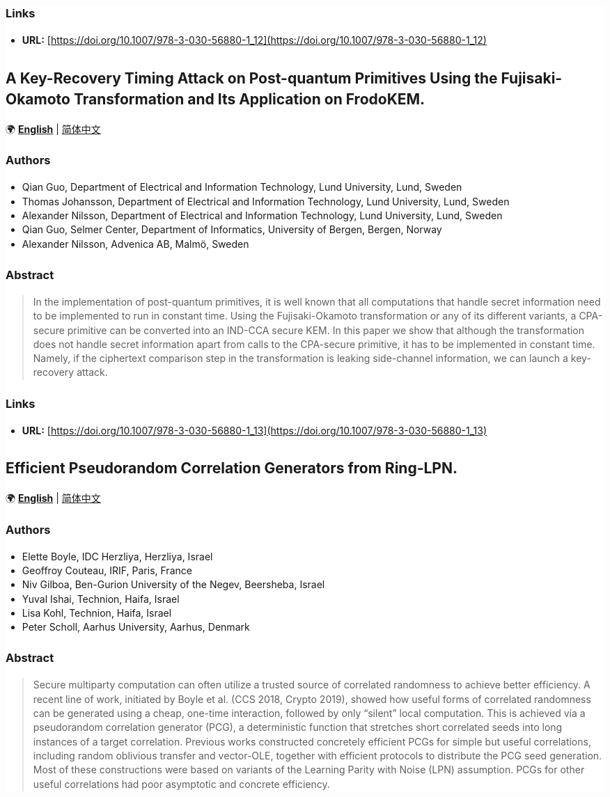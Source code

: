 ### Links
- **URL:** [https://doi.org/10.1007/978-3-030-56880-1_12](https://doi.org/10.1007/978-3-030-56880-1_12)
## A Key-Recovery Timing Attack on Post-quantum Primitives Using the Fujisaki-Okamoto Transformation and Its Application on FrodoKEM.
🌍 **[English](../../../docs/en/Crypto/Crypto%2020-2.md#a-key-recovery-timing-attack-on-post-quantum-primitives-using-the-fujisaki-okamoto-transformation-and-its-application-on-frodokem)** | [简体中文](../../../docs/zh-CN/Crypto/Crypto%2020-2.md#a-key-recovery-timing-attack-on-post-quantum-primitives-using-the-fujisaki-okamoto-transformation-and-its-application-on-frodokem)
### Authors
* Qian Guo, Department of Electrical and Information Technology, Lund University, Lund, Sweden
* Thomas Johansson, Department of Electrical and Information Technology, Lund University, Lund, Sweden
* Alexander Nilsson, Department of Electrical and Information Technology, Lund University, Lund, Sweden
* Qian Guo, Selmer Center, Department of Informatics, University of Bergen, Bergen, Norway
* Alexander Nilsson, Advenica AB, Malmö, Sweden
### Abstract
> In the implementation of post-quantum primitives, it is well known that all computations that handle secret information need to be implemented to run in constant time. Using the Fujisaki-Okamoto transformation or any of its different variants, a CPA-secure primitive can be converted into an IND-CCA secure KEM. In this paper we show that although the transformation does not handle secret information apart from calls to the CPA-secure primitive, it has to be implemented in constant time. Namely, if the ciphertext comparison step in the transformation is leaking side-channel information, we can launch a key-recovery attack.

### Links
- **URL:** [https://doi.org/10.1007/978-3-030-56880-1_13](https://doi.org/10.1007/978-3-030-56880-1_13)
## Efficient Pseudorandom Correlation Generators from Ring-LPN.
🌍 **[English](../../../docs/en/Crypto/Crypto%2020-2.md#efficient-pseudorandom-correlation-generators-from-ring-lpn)** | [简体中文](../../../docs/zh-CN/Crypto/Crypto%2020-2.md#efficient-pseudorandom-correlation-generators-from-ring-lpn)
### Authors
* Elette Boyle, IDC Herzliya, Herzliya, Israel
* Geoffroy Couteau, IRIF, Paris, France
* Niv Gilboa, Ben-Gurion University of the Negev, Beersheba, Israel
* Yuval Ishai, Technion, Haifa, Israel
* Lisa Kohl, Technion, Haifa, Israel
* Peter Scholl, Aarhus University, Aarhus, Denmark
### Abstract
> Secure multiparty computation can often utilize a trusted source of correlated randomness to achieve better efficiency. A recent line of work, initiated by Boyle et al. (CCS 2018, Crypto 2019), showed how useful forms of correlated randomness can be generated using a cheap, one-time interaction, followed by only “silent” local computation. This is achieved via a pseudorandom correlation generator (PCG), a deterministic function that stretches short correlated seeds into long instances of a target correlation. Previous works constructed concretely efficient PCGs for simple but useful correlations, including random oblivious transfer and vector-OLE, together with efficient protocols to distribute the PCG seed generation. Most of these constructions were based on variants of the Learning Parity with Noise (LPN) assumption. PCGs for other useful correlations had poor asymptotic and concrete efficiency.
